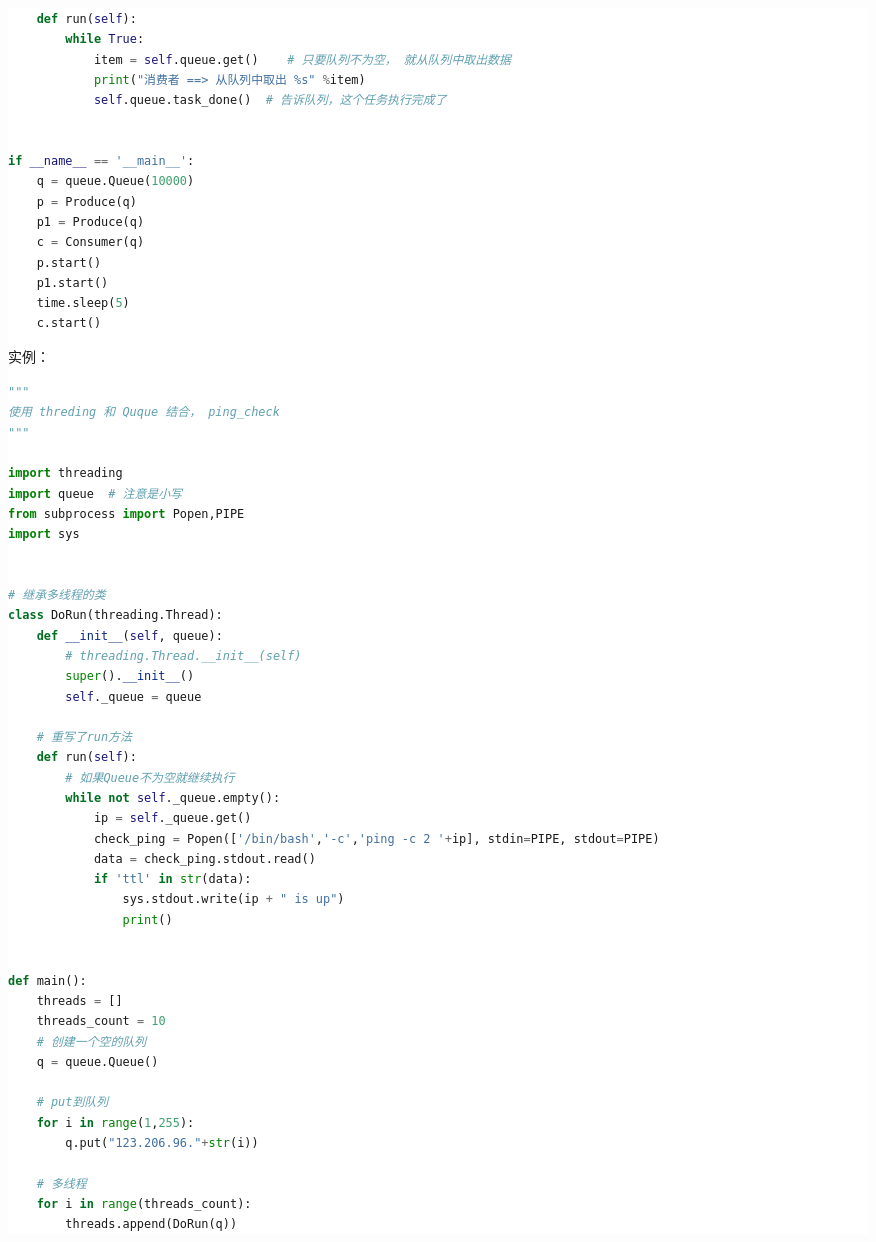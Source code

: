 ```python
    def run(self):
        while True:
            item = self.queue.get()    # 只要队列不为空， 就从队列中取出数据
            print("消费者 ==> 从队列中取出 %s" %item)
            self.queue.task_done()  # 告诉队列，这个任务执行完成了


if __name__ == '__main__':
    q = queue.Queue(10000)
    p = Produce(q)
    p1 = Produce(q)
    c = Consumer(q)
    p.start()
    p1.start()
    time.sleep(5)
    c.start()
```

实例：

```python
"""
使用 threding 和 Quque 结合， ping_check
"""

import threading
import queue  # 注意是小写
from subprocess import Popen,PIPE
import sys


# 继承多线程的类
class DoRun(threading.Thread):
    def __init__(self, queue):
        # threading.Thread.__init__(self)
        super().__init__()
        self._queue = queue

    # 重写了run方法
    def run(self):
        # 如果Queue不为空就继续执行
        while not self._queue.empty():
            ip = self._queue.get()
            check_ping = Popen(['/bin/bash','-c','ping -c 2 '+ip], stdin=PIPE, stdout=PIPE)
            data = check_ping.stdout.read()
            if 'ttl' in str(data):
                sys.stdout.write(ip + " is up")
                print()
                
                
def main():
    threads = []
    threads_count = 10
    # 创建一个空的队列
    q = queue.Queue()

    # put到队列
    for i in range(1,255):
        q.put("123.206.96."+str(i))

    # 多线程
    for i in range(threads_count):
        threads.append(DoRun(q))

```